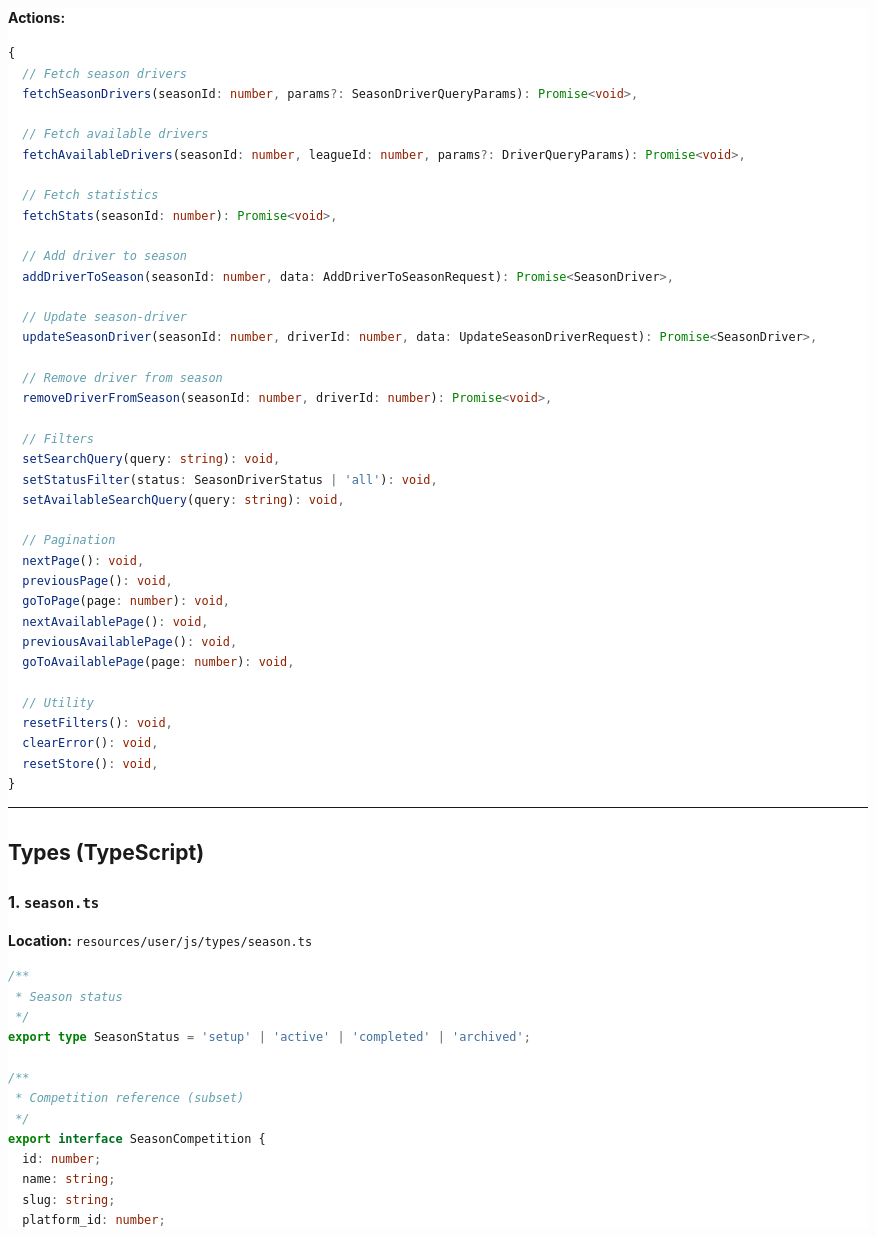 **Actions:**
```typescript
{
  // Fetch season drivers
  fetchSeasonDrivers(seasonId: number, params?: SeasonDriverQueryParams): Promise<void>,

  // Fetch available drivers
  fetchAvailableDrivers(seasonId: number, leagueId: number, params?: DriverQueryParams): Promise<void>,

  // Fetch statistics
  fetchStats(seasonId: number): Promise<void>,

  // Add driver to season
  addDriverToSeason(seasonId: number, data: AddDriverToSeasonRequest): Promise<SeasonDriver>,

  // Update season-driver
  updateSeasonDriver(seasonId: number, driverId: number, data: UpdateSeasonDriverRequest): Promise<SeasonDriver>,

  // Remove driver from season
  removeDriverFromSeason(seasonId: number, driverId: number): Promise<void>,

  // Filters
  setSearchQuery(query: string): void,
  setStatusFilter(status: SeasonDriverStatus | 'all'): void,
  setAvailableSearchQuery(query: string): void,

  // Pagination
  nextPage(): void,
  previousPage(): void,
  goToPage(page: number): void,
  nextAvailablePage(): void,
  previousAvailablePage(): void,
  goToAvailablePage(page: number): void,

  // Utility
  resetFilters(): void,
  clearError(): void,
  resetStore(): void,
}
```

---

## Types (TypeScript)

### 1. `season.ts`
**Location:** `resources/user/js/types/season.ts`

```typescript
/**
 * Season status
 */
export type SeasonStatus = 'setup' | 'active' | 'completed' | 'archived';

/**
 * Competition reference (subset)
 */
export interface SeasonCompetition {
  id: number;
  name: string;
  slug: string;
  platform_id: number;
```